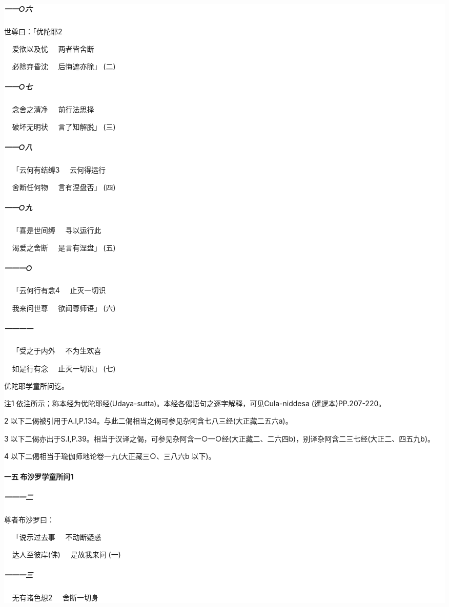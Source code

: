 ##### 一一○六 

世尊曰：「优陀耶2

&nbsp;&nbsp;&nbsp;&nbsp;爱欲以及忧 &nbsp;&nbsp;&nbsp;&nbsp;两者皆舍断

&nbsp;&nbsp;&nbsp;&nbsp;必除弃昏沈 &nbsp;&nbsp;&nbsp;&nbsp;后悔遮亦除」 (二)

##### 一一○七 

&nbsp;&nbsp;&nbsp;&nbsp;念舍之清净 &nbsp;&nbsp;&nbsp;&nbsp;前行法思择

&nbsp;&nbsp;&nbsp;&nbsp;破坏无明状 &nbsp;&nbsp;&nbsp;&nbsp;言了知解脱」 (三)

##### 一一○八 

&nbsp;&nbsp;&nbsp;&nbsp;「云何有结缚3 &nbsp;&nbsp;&nbsp;&nbsp;云何得运行

&nbsp;&nbsp;&nbsp;&nbsp;舍断任何物 &nbsp;&nbsp;&nbsp;&nbsp;言有涅盘否」 (四)

##### 一一○九 

&nbsp;&nbsp;&nbsp;&nbsp;「喜是世间缚 &nbsp;&nbsp;&nbsp;&nbsp;寻以运行此

&nbsp;&nbsp;&nbsp;&nbsp;渴爱之舍断 &nbsp;&nbsp;&nbsp;&nbsp;是言有涅盘」 (五)

##### 一一一○ 

&nbsp;&nbsp;&nbsp;&nbsp;「云何行有念4 &nbsp;&nbsp;&nbsp;&nbsp;止灭一切识

&nbsp;&nbsp;&nbsp;&nbsp;我来问世尊 &nbsp;&nbsp;&nbsp;&nbsp;欲闻尊师语」 (六)

##### 一一一一 

&nbsp;&nbsp;&nbsp;&nbsp;「受之于内外 &nbsp;&nbsp;&nbsp;&nbsp;不为生欢喜

&nbsp;&nbsp;&nbsp;&nbsp;如是行有念 &nbsp;&nbsp;&nbsp;&nbsp;止灭一切识」 (七)

优陀耶学童所问讫。

注1 依注所示；称本经为优陀耶经(Udaya-sutta)。本经各偈语句之逐字解释，可见Cula-niddesa (暹逻本)PP.207-220。

2 以下二偈被引用于A.I,P.134。与此二偈相当之偈可参见杂阿含七八三经(大正藏二五六a)。

3 以下二偈亦出于S.I,P.39。相当于汉译之偈，可参见杂阿含一○一○经(大正藏二、二六四b)，别译杂阿含二三七经(大正二、四五九b)。

4 以下二偈相当于瑜伽师地论卷一九(大正藏三○、三八六b 以下)。

#### 一五 布沙罗学童所问1

##### 一一一二 

尊者布沙罗曰：

&nbsp;&nbsp;&nbsp;&nbsp;「说示过去事 &nbsp;&nbsp;&nbsp;&nbsp;不动断疑惑

&nbsp;&nbsp;&nbsp;&nbsp;达人至彼岸(佛) &nbsp;&nbsp;&nbsp;&nbsp;是故我来问 (一)

##### 一一一三 

&nbsp;&nbsp;&nbsp;&nbsp;无有诸色想2 &nbsp;&nbsp;&nbsp;&nbsp;舍断一切身
